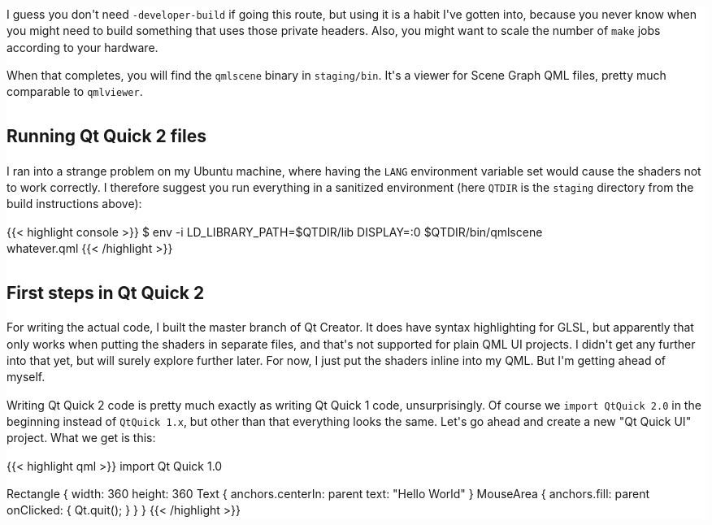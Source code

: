 I guess you don't need `-developer-build` if going this route, but using it is
a habit I've gotten into, because you never know when you might need to build
something that uses those private headers. Also, you might want to scale the
number of `make` jobs according to your hardware.

When that completes, you will find the `qmlscene` binary in `staging/bin`.
It's a viewer for Scene Graph QML files, pretty much comparable to
`qmlviewer`.

## Running Qt Quick 2 files

I ran into a strange problem on my Ubuntu machine, where having the `LANG`
environment variable set would cause the shaders not to work correctly. I
therefore suggest you run everything in a sanitized environment (here `QTDIR`
is the `staging` directory from the build instructions above):

{{< highlight console >}}
$ env -i LD_LIBRARY_PATH=$QTDIR/lib DISPLAY=:0 $QTDIR/bin/qmlscene \
    whatever.qml
{{< /highlight >}}

## First steps in Qt Quick 2

For writing the actual code, I built the master branch of Qt Creator. It does
have syntax highlighting for GLSL, but apparently that only works when putting
the shaders in separate files, and that's not supported for plain QML UI
projects. I didn't get any further into that yet, but will surely explore
further later. For now, I just put the shaders inline into my QML. But I'm
getting ahead of myself.

Writing Qt Quick 2 code is pretty much exactly as writing Qt Quick 1 code,
unsurprisingly. Of course we `import QtQuick 2.0` in the beginning instead of
`QtQuick 1.x`, but other than that everything looks the same. Let's go ahead
and create a new "Qt Quick UI" project. What we get is this:

{{< highlight qml >}}
import Qt Quick 1.0

Rectangle {
    width: 360
    height: 360
    Text {
        anchors.centerIn: parent
        text: "Hello World"
    }
    MouseArea {
        anchors.fill: parent
        onClicked: {
            Qt.quit();
        }
    }
}
{{< /highlight >}}
